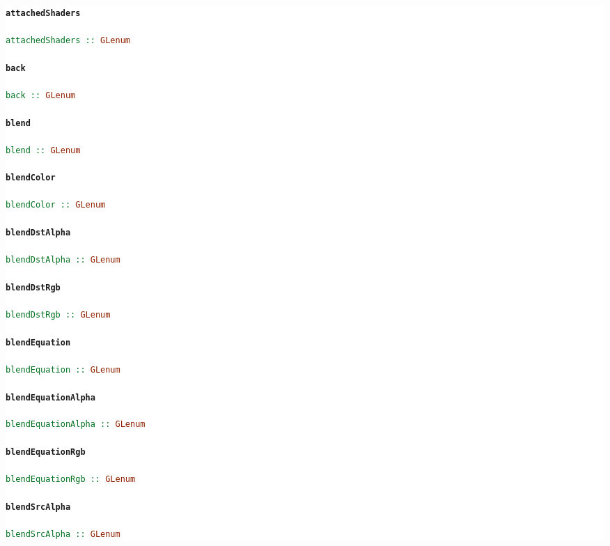#### `attachedShaders`

``` purescript
attachedShaders :: GLenum
```

#### `back`

``` purescript
back :: GLenum
```

#### `blend`

``` purescript
blend :: GLenum
```

#### `blendColor`

``` purescript
blendColor :: GLenum
```

#### `blendDstAlpha`

``` purescript
blendDstAlpha :: GLenum
```

#### `blendDstRgb`

``` purescript
blendDstRgb :: GLenum
```

#### `blendEquation`

``` purescript
blendEquation :: GLenum
```

#### `blendEquationAlpha`

``` purescript
blendEquationAlpha :: GLenum
```

#### `blendEquationRgb`

``` purescript
blendEquationRgb :: GLenum
```

#### `blendSrcAlpha`

``` purescript
blendSrcAlpha :: GLenum
```
